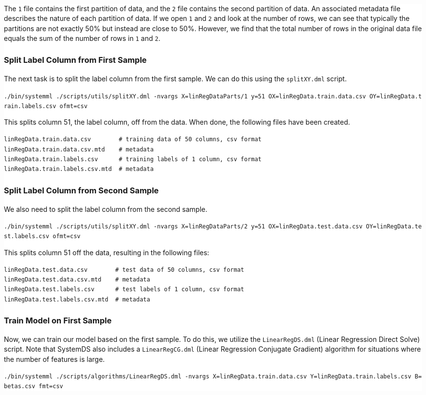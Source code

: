 
The `1` file contains the first partition of data, and the `2` file contains the second partition of data.
An associated metadata file describes
the nature of each partition of data. If we open `1` and `2` and look at the number of rows, we can see that typically
the partitions are not exactly 50% but instead are close to 50%. However, we find that the total number of rows in the
original data file equals the sum of the number of rows in `1` and `2`.


<a name="split-label-column-from-first-sample" />

### Split Label Column from First Sample

The next task is to split the label column from the first sample. We can do this using the `splitXY.dml` script.

    ./bin/systemml ./scripts/utils/splitXY.dml -nvargs X=linRegDataParts/1 y=51 OX=linRegData.train.data.csv OY=linRegData.train.labels.csv ofmt=csv

This splits column 51, the label column, off from the data. When done, the following files have been created.

    linRegData.train.data.csv        # training data of 50 columns, csv format
    linRegData.train.data.csv.mtd    # metadata
    linRegData.train.labels.csv      # training labels of 1 column, csv format
    linRegData.train.labels.csv.mtd  # metadata


<a name="split-label-column-from-second-sample" />

### Split Label Column from Second Sample

We also need to split the label column from the second sample.

    ./bin/systemml ./scripts/utils/splitXY.dml -nvargs X=linRegDataParts/2 y=51 OX=linRegData.test.data.csv OY=linRegData.test.labels.csv ofmt=csv

This splits column 51 off the data, resulting in the following files:

    linRegData.test.data.csv        # test data of 50 columns, csv format
    linRegData.test.data.csv.mtd    # metadata
    linRegData.test.labels.csv      # test labels of 1 column, csv format
    linRegData.test.labels.csv.mtd  # metadata


<a name="train-model-on-first-sample" />

### Train Model on First Sample

Now, we can train our model based on the first sample. To do this, we utilize the `LinearRegDS.dml` (Linear Regression
Direct Solve) script. Note that SystemDS also includes a `LinearRegCG.dml` (Linear Regression Conjugate Gradient)
algorithm for situations where the number of features is large.

    ./bin/systemml ./scripts/algorithms/LinearRegDS.dml -nvargs X=linRegData.train.data.csv Y=linRegData.train.labels.csv B=betas.csv fmt=csv
